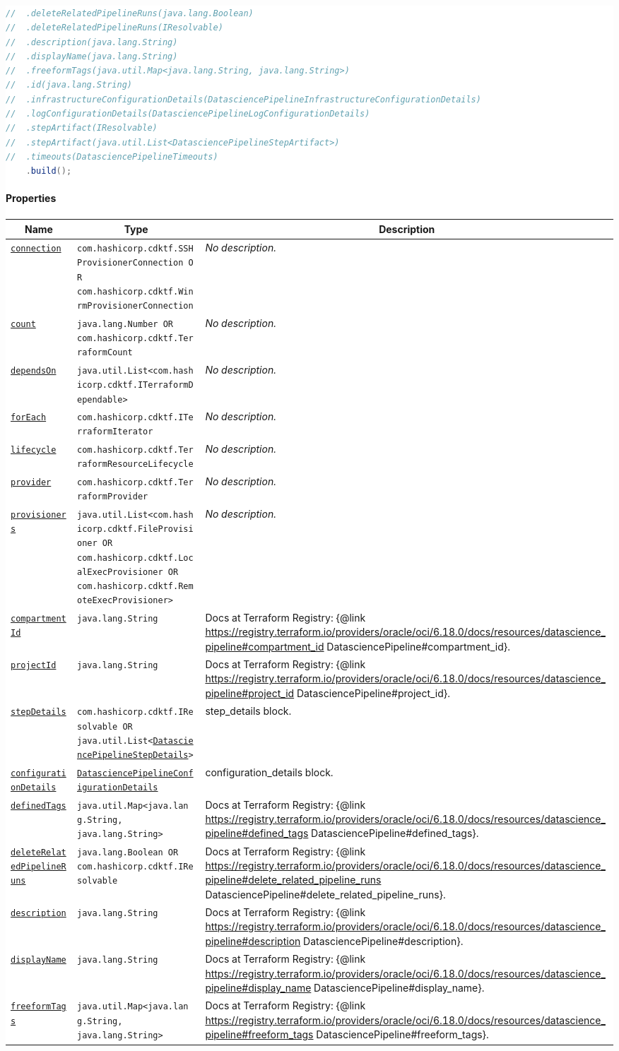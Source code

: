 ```java
//  .deleteRelatedPipelineRuns(java.lang.Boolean)
//  .deleteRelatedPipelineRuns(IResolvable)
//  .description(java.lang.String)
//  .displayName(java.lang.String)
//  .freeformTags(java.util.Map<java.lang.String, java.lang.String>)
//  .id(java.lang.String)
//  .infrastructureConfigurationDetails(DatasciencePipelineInfrastructureConfigurationDetails)
//  .logConfigurationDetails(DatasciencePipelineLogConfigurationDetails)
//  .stepArtifact(IResolvable)
//  .stepArtifact(java.util.List<DatasciencePipelineStepArtifact>)
//  .timeouts(DatasciencePipelineTimeouts)
    .build();
```

#### Properties <a name="Properties" id="Properties"></a>

| **Name** | **Type** | **Description** |
| --- | --- | --- |
| <code><a href="#rhizo-co-terraform-provider-oci.datasciencePipeline.DatasciencePipelineConfig.property.connection">connection</a></code> | <code>com.hashicorp.cdktf.SSHProvisionerConnection OR com.hashicorp.cdktf.WinrmProvisionerConnection</code> | *No description.* |
| <code><a href="#rhizo-co-terraform-provider-oci.datasciencePipeline.DatasciencePipelineConfig.property.count">count</a></code> | <code>java.lang.Number OR com.hashicorp.cdktf.TerraformCount</code> | *No description.* |
| <code><a href="#rhizo-co-terraform-provider-oci.datasciencePipeline.DatasciencePipelineConfig.property.dependsOn">dependsOn</a></code> | <code>java.util.List<com.hashicorp.cdktf.ITerraformDependable></code> | *No description.* |
| <code><a href="#rhizo-co-terraform-provider-oci.datasciencePipeline.DatasciencePipelineConfig.property.forEach">forEach</a></code> | <code>com.hashicorp.cdktf.ITerraformIterator</code> | *No description.* |
| <code><a href="#rhizo-co-terraform-provider-oci.datasciencePipeline.DatasciencePipelineConfig.property.lifecycle">lifecycle</a></code> | <code>com.hashicorp.cdktf.TerraformResourceLifecycle</code> | *No description.* |
| <code><a href="#rhizo-co-terraform-provider-oci.datasciencePipeline.DatasciencePipelineConfig.property.provider">provider</a></code> | <code>com.hashicorp.cdktf.TerraformProvider</code> | *No description.* |
| <code><a href="#rhizo-co-terraform-provider-oci.datasciencePipeline.DatasciencePipelineConfig.property.provisioners">provisioners</a></code> | <code>java.util.List<com.hashicorp.cdktf.FileProvisioner OR com.hashicorp.cdktf.LocalExecProvisioner OR com.hashicorp.cdktf.RemoteExecProvisioner></code> | *No description.* |
| <code><a href="#rhizo-co-terraform-provider-oci.datasciencePipeline.DatasciencePipelineConfig.property.compartmentId">compartmentId</a></code> | <code>java.lang.String</code> | Docs at Terraform Registry: {@link https://registry.terraform.io/providers/oracle/oci/6.18.0/docs/resources/datascience_pipeline#compartment_id DatasciencePipeline#compartment_id}. |
| <code><a href="#rhizo-co-terraform-provider-oci.datasciencePipeline.DatasciencePipelineConfig.property.projectId">projectId</a></code> | <code>java.lang.String</code> | Docs at Terraform Registry: {@link https://registry.terraform.io/providers/oracle/oci/6.18.0/docs/resources/datascience_pipeline#project_id DatasciencePipeline#project_id}. |
| <code><a href="#rhizo-co-terraform-provider-oci.datasciencePipeline.DatasciencePipelineConfig.property.stepDetails">stepDetails</a></code> | <code>com.hashicorp.cdktf.IResolvable OR java.util.List<<a href="#rhizo-co-terraform-provider-oci.datasciencePipeline.DatasciencePipelineStepDetails">DatasciencePipelineStepDetails</a>></code> | step_details block. |
| <code><a href="#rhizo-co-terraform-provider-oci.datasciencePipeline.DatasciencePipelineConfig.property.configurationDetails">configurationDetails</a></code> | <code><a href="#rhizo-co-terraform-provider-oci.datasciencePipeline.DatasciencePipelineConfigurationDetails">DatasciencePipelineConfigurationDetails</a></code> | configuration_details block. |
| <code><a href="#rhizo-co-terraform-provider-oci.datasciencePipeline.DatasciencePipelineConfig.property.definedTags">definedTags</a></code> | <code>java.util.Map<java.lang.String, java.lang.String></code> | Docs at Terraform Registry: {@link https://registry.terraform.io/providers/oracle/oci/6.18.0/docs/resources/datascience_pipeline#defined_tags DatasciencePipeline#defined_tags}. |
| <code><a href="#rhizo-co-terraform-provider-oci.datasciencePipeline.DatasciencePipelineConfig.property.deleteRelatedPipelineRuns">deleteRelatedPipelineRuns</a></code> | <code>java.lang.Boolean OR com.hashicorp.cdktf.IResolvable</code> | Docs at Terraform Registry: {@link https://registry.terraform.io/providers/oracle/oci/6.18.0/docs/resources/datascience_pipeline#delete_related_pipeline_runs DatasciencePipeline#delete_related_pipeline_runs}. |
| <code><a href="#rhizo-co-terraform-provider-oci.datasciencePipeline.DatasciencePipelineConfig.property.description">description</a></code> | <code>java.lang.String</code> | Docs at Terraform Registry: {@link https://registry.terraform.io/providers/oracle/oci/6.18.0/docs/resources/datascience_pipeline#description DatasciencePipeline#description}. |
| <code><a href="#rhizo-co-terraform-provider-oci.datasciencePipeline.DatasciencePipelineConfig.property.displayName">displayName</a></code> | <code>java.lang.String</code> | Docs at Terraform Registry: {@link https://registry.terraform.io/providers/oracle/oci/6.18.0/docs/resources/datascience_pipeline#display_name DatasciencePipeline#display_name}. |
| <code><a href="#rhizo-co-terraform-provider-oci.datasciencePipeline.DatasciencePipelineConfig.property.freeformTags">freeformTags</a></code> | <code>java.util.Map<java.lang.String, java.lang.String></code> | Docs at Terraform Registry: {@link https://registry.terraform.io/providers/oracle/oci/6.18.0/docs/resources/datascience_pipeline#freeform_tags DatasciencePipeline#freeform_tags}. |